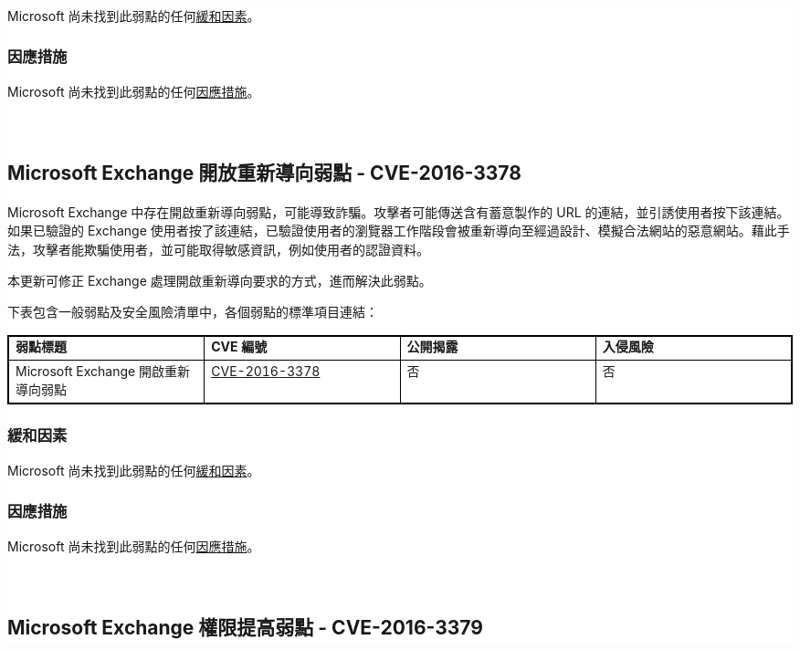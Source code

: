 Microsoft 尚未找到此弱點的任何[緩和因素](https://technet.microsoft.com/zh-tw/library/security/dn848375.aspx)。
  
### 因應措施
  
Microsoft 尚未找到此弱點的任何[因應措施](https://technet.microsoft.com/zh-tw/library/security/dn848375.aspx)。
  
 
  
Microsoft Exchange 開放重新導向弱點 - CVE-2016-3378  
---------------------------------------------------
  
Microsoft Exchange 中存在開啟重新導向弱點，可能導致詐騙。攻擊者可能傳送含有蓄意製作的 URL 的連結，並引誘使用者按下該連結。如果已驗證的 Exchange 使用者按了該連結，已驗證使用者的瀏覽器工作階段會被重新導向至經過設計、模擬合法網站的惡意網站。藉此手法，攻擊者能欺騙使用者，並可能取得敏感資訊，例如使用者的認證資料。
  
本更新可修正 Exchange 處理開啟重新導向要求的方式，進而解決此弱點。
  
下表包含一般弱點及安全風險清單中，各個弱點的標準項目連結：

<p> </p>
<table style="border:1px solid black;">
<colgroup>
<col width="25%" />
<col width="25%" />
<col width="25%" />
<col width="25%" />
</colgroup>
<tbody>
<tr class="odd">
<td style="border:1px solid black;"><strong>弱點標題</strong></td>
<td style="border:1px solid black;"><strong>CVE 編號</strong></td>
<td style="border:1px solid black;"><strong>公開揭露</strong></td>
<td style="border:1px solid black;"><strong>入侵風險</strong></td>
</tr>
<tr class="even">
<td style="border:1px solid black;">Microsoft Exchange 開啟重新導向弱點</td>
<td style="border:1px solid black;"><a href="https://www.cve.mitre.org/cgi-bin/cvename.cgi?name=cve-2016-3378">CVE-2016-3378</a></td>
<td style="border:1px solid black;">否</td>
<td style="border:1px solid black;">否</td>
</tr>
</tbody>
</table>
  
### 緩和因素
  
Microsoft 尚未找到此弱點的任何[緩和因素](https://technet.microsoft.com/zh-tw/library/security/dn848375.aspx)。
  
### 因應措施
  
Microsoft 尚未找到此弱點的任何[因應措施](https://technet.microsoft.com/zh-tw/library/security/dn848375.aspx)。
  
 
  
Microsoft Exchange 權限提高弱點 - CVE-2016-3379  
-----------------------------------------------
  